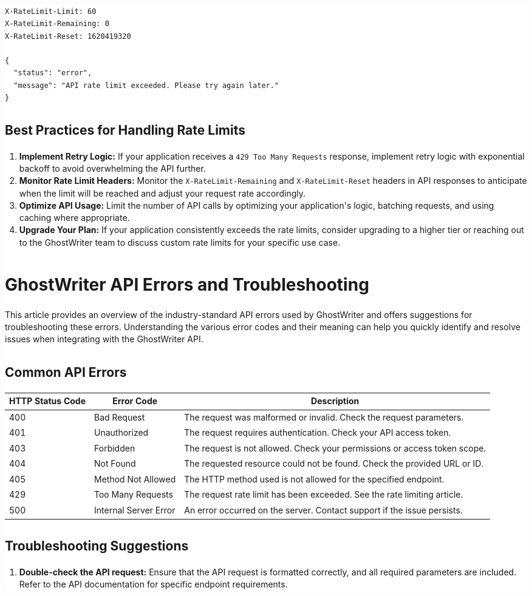 ```
X-RateLimit-Limit: 60
X-RateLimit-Remaining: 0
X-RateLimit-Reset: 1620419320

{
  "status": "error",
  "message": "API rate limit exceeded. Please try again later."
}
```

## Best Practices for Handling Rate Limits

1. **Implement Retry Logic:** If your application receives a `429 Too Many Requests` response, implement retry logic with exponential backoff to avoid overwhelming the API further.
2. **Monitor Rate Limit Headers:** Monitor the `X-RateLimit-Remaining` and `X-RateLimit-Reset` headers in API responses to anticipate when the limit will be reached and adjust your request rate accordingly.
3. **Optimize API Usage:** Limit the number of API calls by optimizing your application's logic, batching requests, and using caching where appropriate.
4. **Upgrade Your Plan:** If your application consistently exceeds the rate limits, consider upgrading to a higher tier or reaching out to the GhostWriter team to discuss custom rate limits for your specific use case.

# GhostWriter API Errors and Troubleshooting

This article provides an overview of the industry-standard API errors used by GhostWriter and offers suggestions for troubleshooting these errors. Understanding the various error codes and their meaning can help you quickly identify and resolve issues when integrating with the GhostWriter API.

## Common API Errors

| HTTP Status Code | Error Code     | Description                                                                 |
|------------------|----------------|-----------------------------------------------------------------------------|
| 400              | Bad Request    | The request was malformed or invalid. Check the request parameters.         |
| 401              | Unauthorized   | The request requires authentication. Check your API access token.           |
| 403              | Forbidden      | The request is not allowed. Check your permissions or access token scope.   |
| 404              | Not Found      | The requested resource could not be found. Check the provided URL or ID.    |
| 405              | Method Not Allowed | The HTTP method used is not allowed for the specified endpoint.          |
| 429              | Too Many Requests | The request rate limit has been exceeded. See the rate limiting article.   |
| 500              | Internal Server Error | An error occurred on the server. Contact support if the issue persists. |

## Troubleshooting Suggestions

1. **Double-check the API request:** Ensure that the API request is formatted correctly, and all required parameters are included. Refer to the API documentation for specific endpoint requirements.
